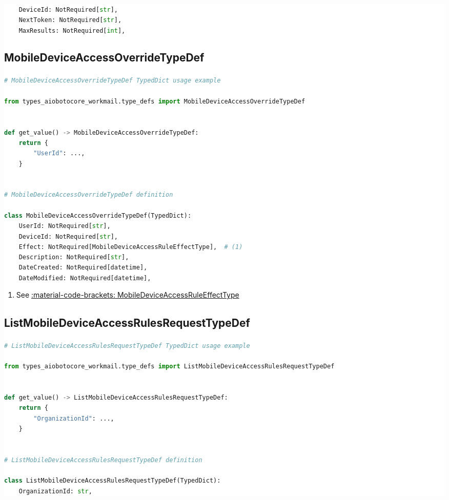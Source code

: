 ```python
    DeviceId: NotRequired[str],
    NextToken: NotRequired[str],
    MaxResults: NotRequired[int],
```

## MobileDeviceAccessOverrideTypeDef

```python
# MobileDeviceAccessOverrideTypeDef TypedDict usage example

from types_aiobotocore_workmail.type_defs import MobileDeviceAccessOverrideTypeDef


def get_value() -> MobileDeviceAccessOverrideTypeDef:
    return {
        "UserId": ...,
    }


# MobileDeviceAccessOverrideTypeDef definition

class MobileDeviceAccessOverrideTypeDef(TypedDict):
    UserId: NotRequired[str],
    DeviceId: NotRequired[str],
    Effect: NotRequired[MobileDeviceAccessRuleEffectType],  # (1)
    Description: NotRequired[str],
    DateCreated: NotRequired[datetime],
    DateModified: NotRequired[datetime],
```

1. See [:material-code-brackets: MobileDeviceAccessRuleEffectType](./literals.md#mobiledeviceaccessruleeffecttype) 
## ListMobileDeviceAccessRulesRequestTypeDef

```python
# ListMobileDeviceAccessRulesRequestTypeDef TypedDict usage example

from types_aiobotocore_workmail.type_defs import ListMobileDeviceAccessRulesRequestTypeDef


def get_value() -> ListMobileDeviceAccessRulesRequestTypeDef:
    return {
        "OrganizationId": ...,
    }


# ListMobileDeviceAccessRulesRequestTypeDef definition

class ListMobileDeviceAccessRulesRequestTypeDef(TypedDict):
    OrganizationId: str,
```
